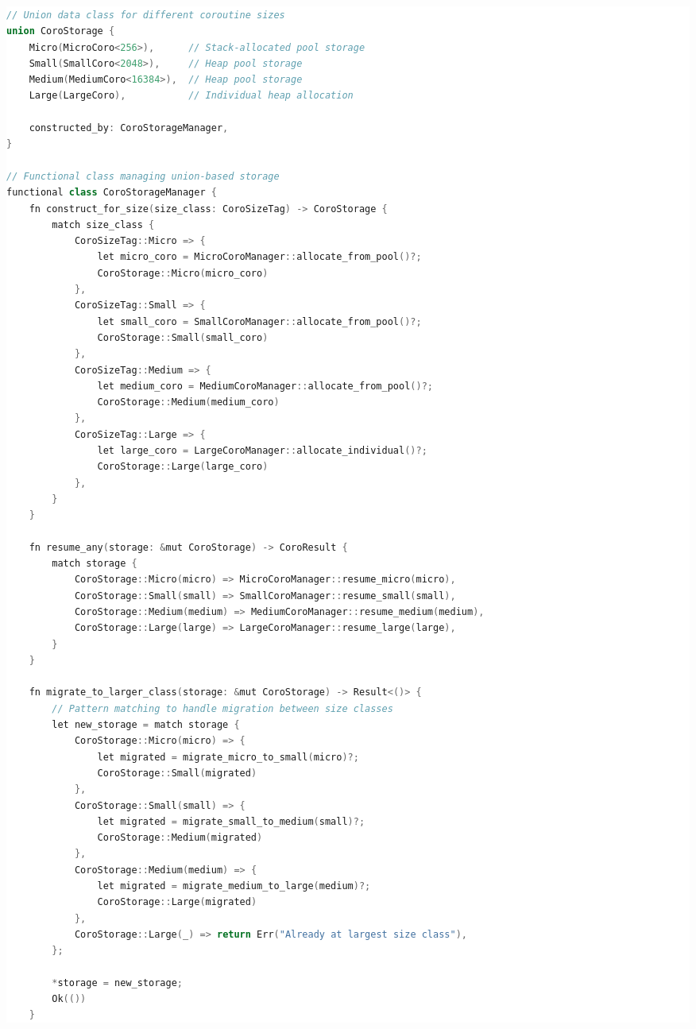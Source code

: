 ```cpp
// Union data class for different coroutine sizes
union CoroStorage {
    Micro(MicroCoro<256>),      // Stack-allocated pool storage
    Small(SmallCoro<2048>),     // Heap pool storage
    Medium(MediumCoro<16384>),  // Heap pool storage
    Large(LargeCoro),           // Individual heap allocation
    
    constructed_by: CoroStorageManager,
}

// Functional class managing union-based storage
functional class CoroStorageManager {
    fn construct_for_size(size_class: CoroSizeTag) -> CoroStorage {
        match size_class {
            CoroSizeTag::Micro => {
                let micro_coro = MicroCoroManager::allocate_from_pool()?;
                CoroStorage::Micro(micro_coro)
            },
            CoroSizeTag::Small => {
                let small_coro = SmallCoroManager::allocate_from_pool()?;
                CoroStorage::Small(small_coro)
            },
            CoroSizeTag::Medium => {
                let medium_coro = MediumCoroManager::allocate_from_pool()?;
                CoroStorage::Medium(medium_coro)
            },
            CoroSizeTag::Large => {
                let large_coro = LargeCoroManager::allocate_individual()?;
                CoroStorage::Large(large_coro)
            },
        }
    }
    
    fn resume_any(storage: &mut CoroStorage) -> CoroResult {
        match storage {
            CoroStorage::Micro(micro) => MicroCoroManager::resume_micro(micro),
            CoroStorage::Small(small) => SmallCoroManager::resume_small(small),
            CoroStorage::Medium(medium) => MediumCoroManager::resume_medium(medium),
            CoroStorage::Large(large) => LargeCoroManager::resume_large(large),
        }
    }
    
    fn migrate_to_larger_class(storage: &mut CoroStorage) -> Result<()> {
        // Pattern matching to handle migration between size classes
        let new_storage = match storage {
            CoroStorage::Micro(micro) => {
                let migrated = migrate_micro_to_small(micro)?;
                CoroStorage::Small(migrated)
            },
            CoroStorage::Small(small) => {
                let migrated = migrate_small_to_medium(small)?;
                CoroStorage::Medium(migrated)
            },
            CoroStorage::Medium(medium) => {
                let migrated = migrate_medium_to_large(medium)?;
                CoroStorage::Large(migrated)
            },
            CoroStorage::Large(_) => return Err("Already at largest size class"),
        };
        
        *storage = new_storage;
        Ok(())
    }
```